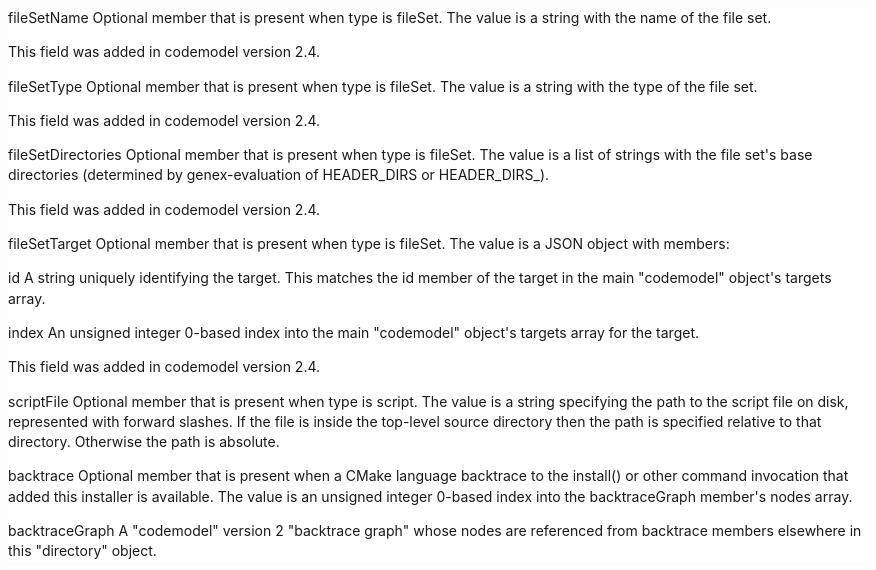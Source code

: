 fileSetName
Optional member that is present when type is fileSet. The value is a string with the name of the file set.

This field was added in codemodel version 2.4.

fileSetType
Optional member that is present when type is fileSet. The value is a string with the type of the file set.

This field was added in codemodel version 2.4.

fileSetDirectories
Optional member that is present when type is fileSet. The value is a list of strings with the file set's base directories (determined by genex-evaluation of HEADER_DIRS or HEADER_DIRS_<NAME>).

This field was added in codemodel version 2.4.

fileSetTarget
Optional member that is present when type is fileSet. The value is a JSON object with members:

id
A string uniquely identifying the target. This matches the id member of the target in the main "codemodel" object's targets array.

index
An unsigned integer 0-based index into the main "codemodel" object's targets array for the target.

This field was added in codemodel version 2.4.

scriptFile
Optional member that is present when type is script. The value is a string specifying the path to the script file on disk, represented with forward slashes. If the file is inside the top-level source directory then the path is specified relative to that directory. Otherwise the path is absolute.

backtrace
Optional member that is present when a CMake language backtrace to the install() or other command invocation that added this installer is available. The value is an unsigned integer 0-based index into the backtraceGraph member's nodes array.

backtraceGraph
A "codemodel" version 2 "backtrace graph" whose nodes are referenced from backtrace members elsewhere in this "directory" object.
